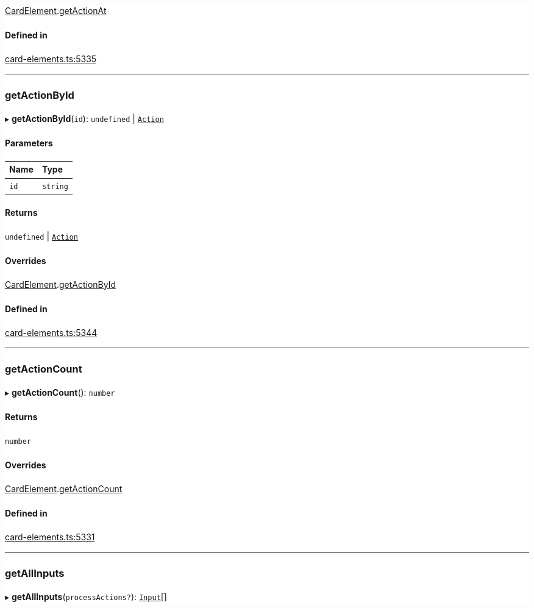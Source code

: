 [CardElement](CardElement.md).[getActionAt](CardElement.md#getactionat)

#### Defined in

[card-elements.ts:5335](https://github.com/asseco-see/AdaptiveCards/blob/1f0afdc45/source/nodejs/adaptivecards/src/card-elements.ts#L5335)

___

### getActionById

▸ **getActionById**(`id`): `undefined` \| [`Action`](Action.md)

#### Parameters

| Name | Type |
| :------ | :------ |
| `id` | `string` |

#### Returns

`undefined` \| [`Action`](Action.md)

#### Overrides

[CardElement](CardElement.md).[getActionById](CardElement.md#getactionbyid)

#### Defined in

[card-elements.ts:5344](https://github.com/asseco-see/AdaptiveCards/blob/1f0afdc45/source/nodejs/adaptivecards/src/card-elements.ts#L5344)

___

### getActionCount

▸ **getActionCount**(): `number`

#### Returns

`number`

#### Overrides

[CardElement](CardElement.md).[getActionCount](CardElement.md#getactioncount)

#### Defined in

[card-elements.ts:5331](https://github.com/asseco-see/AdaptiveCards/blob/1f0afdc45/source/nodejs/adaptivecards/src/card-elements.ts#L5331)

___

### getAllInputs

▸ **getAllInputs**(`processActions?`): [`Input`](Input.md)[]
